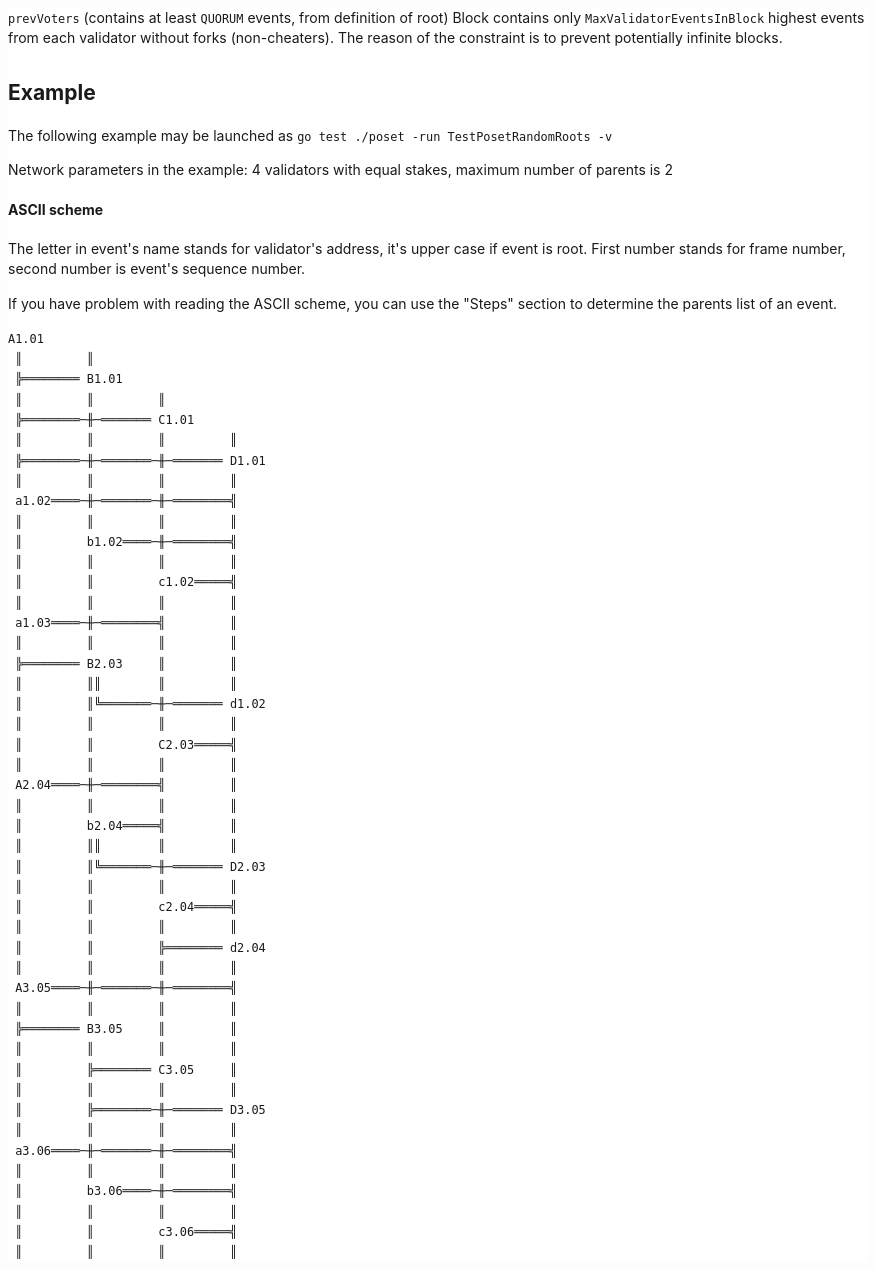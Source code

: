 ```prevVoters``` (contains at least ```QUORUM``` events, from definition of root)
Block contains only ```MaxValidatorEventsInBlock``` highest events from each validator without forks (non-cheaters).
The reason of the constraint is to prevent potentially infinite blocks.

## Example

The following example may be launched as ```go test ./poset -run TestPosetRandomRoots -v```

Network parameters in the example: 4 validators with equal stakes, maximum number of parents is 2

#### ASCII scheme
The letter in event's name stands for validator's address, it's upper case if event is root.
First number stands for frame number, second number is event's sequence number.

If you have problem with reading the ASCII scheme, you can use the "Steps" section to
determine the parents list of an event.
```
A1.01    
 ║         ║        
 ╠════════ B1.01    
 ║         ║         ║        
 ╠════════─╫─═══════ C1.01    
 ║         ║         ║         ║        
 ╠════════─╫─═══════─╫─═══════ D1.01    
 ║         ║         ║         ║        
 a1.02════─╫─═══════─╫─════════╣        
 ║         ║         ║         ║        
 ║         b1.02════─╫─════════╣        
 ║         ║         ║         ║        
 ║         ║         c1.02═════╣        
 ║         ║         ║         ║        
 a1.03════─╫─════════╣         ║        
 ║         ║         ║         ║        
 ╠════════ B2.03     ║         ║        
 ║         ║║        ║         ║        
 ║         ║╚═══════─╫─═══════ d1.02    
 ║         ║         ║         ║        
 ║         ║         C2.03═════╣        
 ║         ║         ║         ║        
 A2.04════─╫─════════╣         ║        
 ║         ║         ║         ║        
 ║         b2.04═════╣         ║        
 ║         ║║        ║         ║        
 ║         ║╚═══════─╫─═══════ D2.03    
 ║         ║         ║         ║        
 ║         ║         c2.04═════╣        
 ║         ║         ║         ║        
 ║         ║         ╠════════ d2.04    
 ║         ║         ║         ║        
 A3.05════─╫─═══════─╫─════════╣        
 ║         ║         ║         ║        
 ╠════════ B3.05     ║         ║        
 ║         ║         ║         ║        
 ║         ╠════════ C3.05     ║        
 ║         ║         ║         ║        
 ║         ╠════════─╫─═══════ D3.05    
 ║         ║         ║         ║        
 a3.06════─╫─═══════─╫─════════╣        
 ║         ║         ║         ║        
 ║         b3.06════─╫─════════╣        
 ║         ║         ║         ║        
 ║         ║         c3.06═════╣        
 ║         ║         ║         ║        
